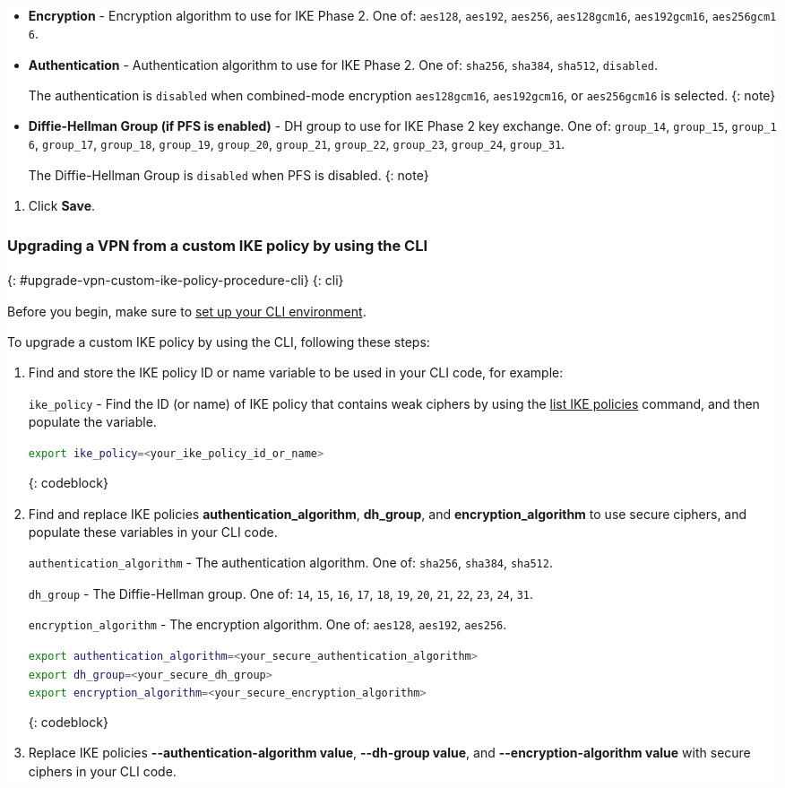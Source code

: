    * **Encryption** - Encryption algorithm to use for IKE Phase 2. One of: `aes128`, `aes192`, `aes256`, `aes128gcm16`, `aes192gcm16`, `aes256gcm16`.
   * **Authentication** - Authentication algorithm to use for IKE Phase 2. One of: `sha256`, `sha384`, `sha512`, `disabled`.

      The authentication is `disabled` when combined-mode encryption `aes128gcm16`, `aes192gcm16`, or `aes256gcm16` is selected.
      {: note}
      
   * **Diffie-Hellman Group (if PFS is enabled)** - DH group to use for IKE Phase 2 key exchange. One of: `group_14`, `group_15`, `group_16`, `group_17`, `group_18`, `group_19`, `group_20`, `group_21`, `group_22`, `group_23`, `group_24`, `group_31`.

      The Diffie-Hellman Group is `disabled` when PFS is disabled.
      {: note}
      
1. Click **Save**.

### Upgrading a VPN from a custom IKE policy by using the CLI
{: #upgrade-vpn-custom-ike-policy-procedure-cli}
{: cli}

Before you begin, make sure to [set up your CLI environment](/docs/vpc?topic=vpc-infrastructure-cli-plugin-vpc-reference).

To upgrade a custom IKE policy by using the CLI, following these steps:

1. Find and store the IKE policy ID or name variable to be used in your CLI code, for example:

   `ike_policy` - Find the ID (or name) of IKE policy that contains weak ciphers by using the [list IKE policies](/docs/vpc?topic=vpc-infrastructure-cli-plugin-vpc-reference&interface=cli#ike-policies) command, and then populate the variable.

    ```sh
    export ike_policy=<your_ike_policy_id_or_name>
    ```
    {: codeblock}

1. Find and replace IKE policies **authentication_algorithm**, **dh_group**, and **encryption_algorithm** to use secure ciphers, and populate these variables in your CLI code.

   `authentication_algorithm` - The authentication algorithm. One of: `sha256`, `sha384`, `sha512`. 
   
   `dh_group` - The Diffie-Hellman group. One of: `14`, `15`, `16`, `17`, `18`, `19`, `20`, `21`, `22`, `23`, `24`, `31`.
   
   `encryption_algorithm` - The encryption algorithm. One of: `aes128`, `aes192`, `aes256`.

    ```sh
    export authentication_algorithm=<your_secure_authentication_algorithm>
    export dh_group=<your_secure_dh_group>
    export encryption_algorithm=<your_secure_encryption_algorithm>
    ```
    {: codeblock}

1. Replace IKE policies **--authentication-algorithm value**, **--dh-group value**, and **--encryption-algorithm value** with secure ciphers in your CLI code.
